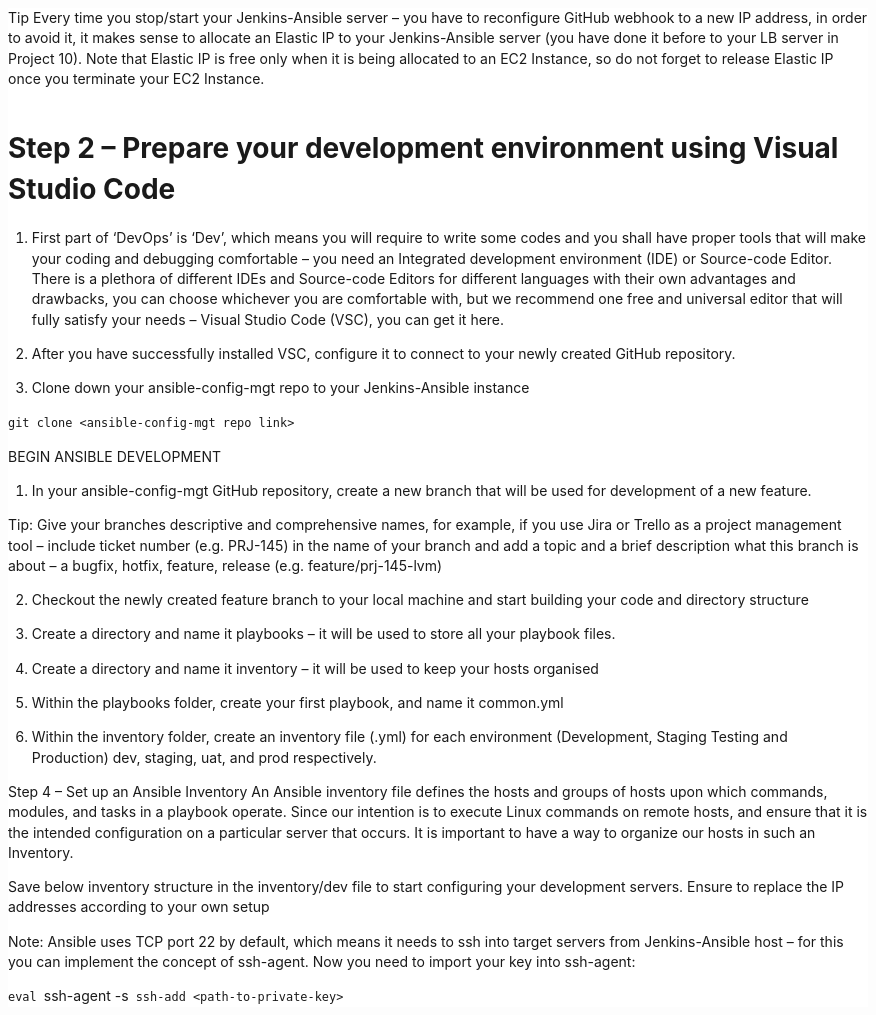 
Tip Every time you stop/start your Jenkins-Ansible server – you have to reconfigure GitHub webhook to a new IP address, in order to avoid it, it makes sense to allocate an Elastic IP to your Jenkins-Ansible server (you have done it before to your LB server in Project 10). Note that Elastic IP is free only when it is being allocated to an EC2 Instance, so do not forget to release Elastic IP once you terminate your EC2 Instance.

# Step 2 – Prepare your development environment using Visual Studio Code
1. First part of ‘DevOps’ is ‘Dev’, which means you will require to write some codes and you shall have proper tools that will make your coding and debugging comfortable – you need an Integrated development environment (IDE) or Source-code Editor. There is a plethora of different IDEs and Source-code Editors for different languages with their own advantages and drawbacks, you can choose whichever you are comfortable with, but we recommend one free and universal editor that will fully satisfy your needs – Visual Studio Code (VSC), you can get it here.

2. After you have successfully installed VSC, configure it to connect to your newly created GitHub repository.

3. Clone down your ansible-config-mgt repo to your Jenkins-Ansible instance

`git clone <ansible-config-mgt repo link>`


BEGIN ANSIBLE DEVELOPMENT
1. In your ansible-config-mgt GitHub repository, create a new branch that will be used for development of a new feature.

Tip: Give your branches descriptive and comprehensive names, for example, if you use Jira or Trello as a project management tool – include ticket number (e.g. PRJ-145) in the name of your branch and add a topic and a brief description what this branch is about – a bugfix, hotfix, feature, release (e.g. feature/prj-145-lvm)

2. Checkout the newly created feature branch to your local machine and start building your code and directory structure

3. Create a directory and name it playbooks – it will be used to store all your playbook files.
4. Create a directory and name it inventory – it will be used to keep your hosts organised
5. Within the playbooks folder, create your first playbook, and name it common.yml
6. Within the inventory folder, create an inventory file (.yml) for each environment (Development, Staging Testing and Production) dev, staging, uat, and prod respectively.

Step 4 – Set up an Ansible Inventory
An Ansible inventory file defines the hosts and groups of hosts upon which commands, modules, and tasks in a playbook operate. Since our intention is to execute Linux commands on remote hosts, and ensure that it is the intended configuration on a particular server that occurs. It is important to have a way to organize our hosts in such an Inventory.

Save below inventory structure in the inventory/dev file to start configuring your development servers. Ensure to replace the IP addresses according to your own setup

Note: Ansible uses TCP port 22 by default, which means it needs to ssh into target servers from Jenkins-Ansible host – for this you can implement the concept of ssh-agent. Now you need to import your key into ssh-agent:

`eval `ssh-agent -s`
ssh-add <path-to-private-key>`
